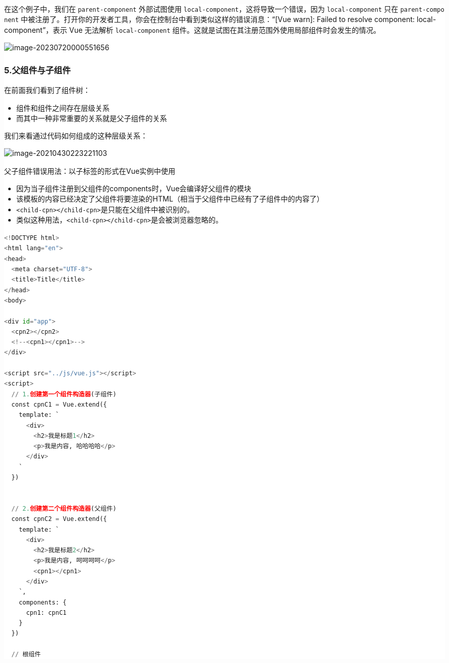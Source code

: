 在这个例子中，我们在 `parent-component` 外部试图使用 `local-component`，这将导致一个错误，因为 `local-component` 只在 `parent-component` 中被注册了。打开你的开发者工具，你会在控制台中看到类似这样的错误消息：“[Vue warn]: Failed to resolve component: local-component”，表示 Vue 无法解析 `local-component` 组件。这就是试图在其注册范围外使用局部组件时会发生的情况。

![image-20230720000551656](https://billy.taoxiaoxin.club/md/2023/07/64b809e0922ee4cb6121413e.png)

### 5.父组件与子组件

在前面我们看到了组件树：

+ 组件和组件之间存在层级关系
+ 而其中一种非常重要的关系就是父子组件的关系

我们来看通过代码如何组成的这种层级关系：

![image-20210430223221103](https://billy.taoxiaoxin.club/md/2023/07/64b537fa922ee4a6abe17b84.png)

父子组件错误用法：以子标签的形式在Vue实例中使用

+ 因为当子组件注册到父组件的components时，Vue会编译好父组件的模块
+ 该模板的内容已经决定了父组件将要渲染的HTML（相当于父组件中已经有了子组件中的内容了）
+ `<child-cpn></child-cpn>`是只能在父组件中被识别的。
+ 类似这种用法，`<child-cpn></child-cpn>`是会被浏览器忽略的。

```python
<!DOCTYPE html>
<html lang="en">
<head>
  <meta charset="UTF-8">
  <title>Title</title>
</head>
<body>

<div id="app">
  <cpn2></cpn2>
  <!--<cpn1></cpn1>-->
</div>

<script src="../js/vue.js"></script>
<script>
  // 1.创建第一个组件构造器(子组件)
  const cpnC1 = Vue.extend({
    template: `
      <div>
        <h2>我是标题1</h2>
        <p>我是内容, 哈哈哈哈</p>
      </div>
    `
  })


  // 2.创建第二个组件构造器(父组件)
  const cpnC2 = Vue.extend({
    template: `
      <div>
        <h2>我是标题2</h2>
        <p>我是内容, 呵呵呵呵</p>
        <cpn1></cpn1>
      </div>
    `,
    components: {
      cpn1: cpnC1
    }
  })

  // 根组件
```